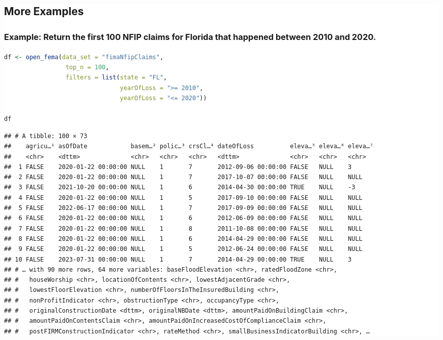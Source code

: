 ## More Examples

### Example: Return the first 100 NFIP claims for Florida that happened between 2010 and 2020.


```r
df <- open_fema(data_set = "fimaNfipClaims",
                 top_n = 100,
                 filters = list(state = "FL",
                                yearOfLoss = ">= 2010",
                                yearOfLoss = "<= 2020"))

df
```

```
## # A tibble: 100 × 73
##    agricu…¹ asOfDate            basem…² polic…³ crsCl…⁴ dateOfLoss          eleva…⁵ eleva…⁶ eleva…⁷
##    <chr>    <dttm>              <chr>   <chr>   <chr>   <dttm>              <chr>   <chr>   <chr>  
##  1 FALSE    2020-01-22 00:00:00 NULL    1       7       2012-09-06 00:00:00 FALSE   NULL    3      
##  2 FALSE    2020-01-22 00:00:00 NULL    1       7       2017-10-07 00:00:00 FALSE   NULL    NULL   
##  3 FALSE    2021-10-20 00:00:00 NULL    1       6       2014-04-30 00:00:00 TRUE    NULL    -3     
##  4 FALSE    2020-01-22 00:00:00 NULL    1       5       2017-09-10 00:00:00 FALSE   NULL    NULL   
##  5 FALSE    2022-06-17 00:00:00 NULL    1       7       2017-09-09 00:00:00 FALSE   NULL    NULL   
##  6 FALSE    2020-01-22 00:00:00 NULL    1       6       2012-06-09 00:00:00 FALSE   NULL    NULL   
##  7 FALSE    2020-01-22 00:00:00 NULL    1       8       2011-10-08 00:00:00 FALSE   NULL    NULL   
##  8 FALSE    2020-01-22 00:00:00 NULL    1       6       2014-04-29 00:00:00 FALSE   NULL    NULL   
##  9 FALSE    2020-01-22 00:00:00 NULL    1       5       2012-06-24 00:00:00 FALSE   NULL    NULL   
## 10 FALSE    2023-07-31 00:00:00 NULL    1       7       2014-04-29 00:00:00 TRUE    NULL    3      
## # … with 90 more rows, 64 more variables: baseFloodElevation <chr>, ratedFloodZone <chr>,
## #   houseWorship <chr>, locationOfContents <chr>, lowestAdjacentGrade <chr>,
## #   lowestFloorElevation <chr>, numberOfFloorsInTheInsuredBuilding <chr>,
## #   nonProfitIndicator <chr>, obstructionType <chr>, occupancyType <chr>,
## #   originalConstructionDate <dttm>, originalNBDate <dttm>, amountPaidOnBuildingClaim <chr>,
## #   amountPaidOnContentsClaim <chr>, amountPaidOnIncreasedCostOfComplianceClaim <chr>,
## #   postFIRMConstructionIndicator <chr>, rateMethod <chr>, smallBusinessIndicatorBuilding <chr>, …
```
